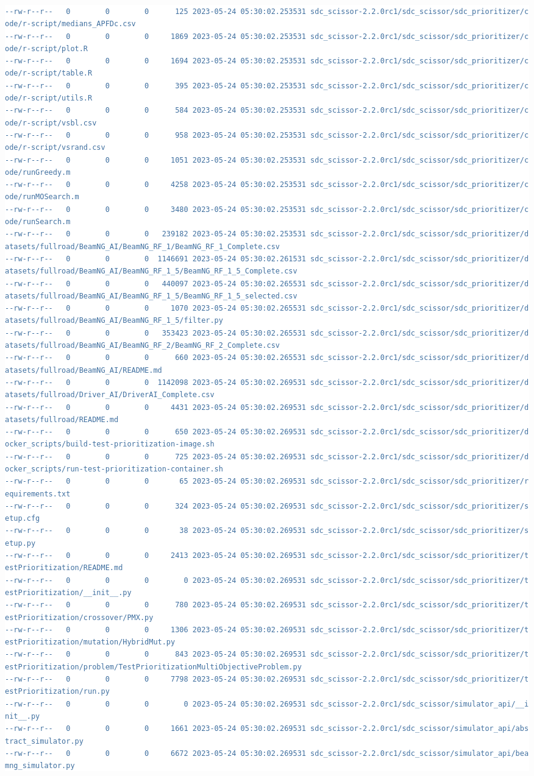 ```diff
--rw-r--r--   0        0        0      125 2023-05-24 05:30:02.253531 sdc_scissor-2.2.0rc1/sdc_scissor/sdc_prioritizer/code/r-script/medians_APFDc.csv
--rw-r--r--   0        0        0     1869 2023-05-24 05:30:02.253531 sdc_scissor-2.2.0rc1/sdc_scissor/sdc_prioritizer/code/r-script/plot.R
--rw-r--r--   0        0        0     1694 2023-05-24 05:30:02.253531 sdc_scissor-2.2.0rc1/sdc_scissor/sdc_prioritizer/code/r-script/table.R
--rw-r--r--   0        0        0      395 2023-05-24 05:30:02.253531 sdc_scissor-2.2.0rc1/sdc_scissor/sdc_prioritizer/code/r-script/utils.R
--rw-r--r--   0        0        0      584 2023-05-24 05:30:02.253531 sdc_scissor-2.2.0rc1/sdc_scissor/sdc_prioritizer/code/r-script/vsbl.csv
--rw-r--r--   0        0        0      958 2023-05-24 05:30:02.253531 sdc_scissor-2.2.0rc1/sdc_scissor/sdc_prioritizer/code/r-script/vsrand.csv
--rw-r--r--   0        0        0     1051 2023-05-24 05:30:02.253531 sdc_scissor-2.2.0rc1/sdc_scissor/sdc_prioritizer/code/runGreedy.m
--rw-r--r--   0        0        0     4258 2023-05-24 05:30:02.253531 sdc_scissor-2.2.0rc1/sdc_scissor/sdc_prioritizer/code/runMOSearch.m
--rw-r--r--   0        0        0     3480 2023-05-24 05:30:02.253531 sdc_scissor-2.2.0rc1/sdc_scissor/sdc_prioritizer/code/runSearch.m
--rw-r--r--   0        0        0   239182 2023-05-24 05:30:02.253531 sdc_scissor-2.2.0rc1/sdc_scissor/sdc_prioritizer/datasets/fullroad/BeamNG_AI/BeamNG_RF_1/BeamNG_RF_1_Complete.csv
--rw-r--r--   0        0        0  1146691 2023-05-24 05:30:02.261531 sdc_scissor-2.2.0rc1/sdc_scissor/sdc_prioritizer/datasets/fullroad/BeamNG_AI/BeamNG_RF_1_5/BeamNG_RF_1_5_Complete.csv
--rw-r--r--   0        0        0   440097 2023-05-24 05:30:02.265531 sdc_scissor-2.2.0rc1/sdc_scissor/sdc_prioritizer/datasets/fullroad/BeamNG_AI/BeamNG_RF_1_5/BeamNG_RF_1_5_selected.csv
--rw-r--r--   0        0        0     1070 2023-05-24 05:30:02.265531 sdc_scissor-2.2.0rc1/sdc_scissor/sdc_prioritizer/datasets/fullroad/BeamNG_AI/BeamNG_RF_1_5/filter.py
--rw-r--r--   0        0        0   353423 2023-05-24 05:30:02.265531 sdc_scissor-2.2.0rc1/sdc_scissor/sdc_prioritizer/datasets/fullroad/BeamNG_AI/BeamNG_RF_2/BeamNG_RF_2_Complete.csv
--rw-r--r--   0        0        0      660 2023-05-24 05:30:02.265531 sdc_scissor-2.2.0rc1/sdc_scissor/sdc_prioritizer/datasets/fullroad/BeamNG_AI/README.md
--rw-r--r--   0        0        0  1142098 2023-05-24 05:30:02.269531 sdc_scissor-2.2.0rc1/sdc_scissor/sdc_prioritizer/datasets/fullroad/Driver_AI/DriverAI_Complete.csv
--rw-r--r--   0        0        0     4431 2023-05-24 05:30:02.269531 sdc_scissor-2.2.0rc1/sdc_scissor/sdc_prioritizer/datasets/fullroad/README.md
--rw-r--r--   0        0        0      650 2023-05-24 05:30:02.269531 sdc_scissor-2.2.0rc1/sdc_scissor/sdc_prioritizer/docker_scripts/build-test-prioritization-image.sh
--rw-r--r--   0        0        0      725 2023-05-24 05:30:02.269531 sdc_scissor-2.2.0rc1/sdc_scissor/sdc_prioritizer/docker_scripts/run-test-prioritization-container.sh
--rw-r--r--   0        0        0       65 2023-05-24 05:30:02.269531 sdc_scissor-2.2.0rc1/sdc_scissor/sdc_prioritizer/requirements.txt
--rw-r--r--   0        0        0      324 2023-05-24 05:30:02.269531 sdc_scissor-2.2.0rc1/sdc_scissor/sdc_prioritizer/setup.cfg
--rw-r--r--   0        0        0       38 2023-05-24 05:30:02.269531 sdc_scissor-2.2.0rc1/sdc_scissor/sdc_prioritizer/setup.py
--rw-r--r--   0        0        0     2413 2023-05-24 05:30:02.269531 sdc_scissor-2.2.0rc1/sdc_scissor/sdc_prioritizer/testPrioritization/README.md
--rw-r--r--   0        0        0        0 2023-05-24 05:30:02.269531 sdc_scissor-2.2.0rc1/sdc_scissor/sdc_prioritizer/testPrioritization/__init__.py
--rw-r--r--   0        0        0      780 2023-05-24 05:30:02.269531 sdc_scissor-2.2.0rc1/sdc_scissor/sdc_prioritizer/testPrioritization/crossover/PMX.py
--rw-r--r--   0        0        0     1306 2023-05-24 05:30:02.269531 sdc_scissor-2.2.0rc1/sdc_scissor/sdc_prioritizer/testPrioritization/mutation/HybridMut.py
--rw-r--r--   0        0        0      843 2023-05-24 05:30:02.269531 sdc_scissor-2.2.0rc1/sdc_scissor/sdc_prioritizer/testPrioritization/problem/TestPrioritizationMultiObjectiveProblem.py
--rw-r--r--   0        0        0     7798 2023-05-24 05:30:02.269531 sdc_scissor-2.2.0rc1/sdc_scissor/sdc_prioritizer/testPrioritization/run.py
--rw-r--r--   0        0        0        0 2023-05-24 05:30:02.269531 sdc_scissor-2.2.0rc1/sdc_scissor/simulator_api/__init__.py
--rw-r--r--   0        0        0     1661 2023-05-24 05:30:02.269531 sdc_scissor-2.2.0rc1/sdc_scissor/simulator_api/abstract_simulator.py
--rw-r--r--   0        0        0     6672 2023-05-24 05:30:02.269531 sdc_scissor-2.2.0rc1/sdc_scissor/simulator_api/beamng_simulator.py
```